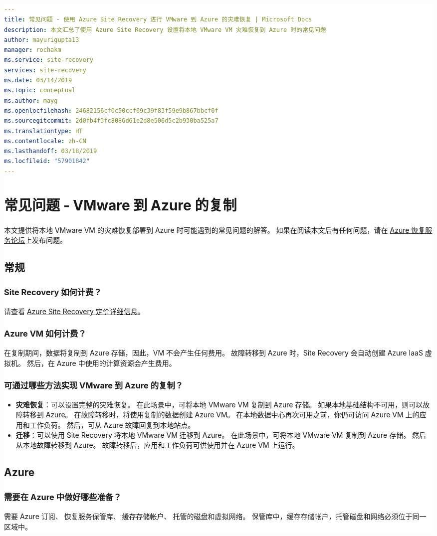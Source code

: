 ```yaml
---
title: 常见问题 - 使用 Azure Site Recovery 进行 VMware 到 Azure 的灾难恢复 | Microsoft Docs
description: 本文汇总了使用 Azure Site Recovery 设置将本地 VMware VM 灾难恢复到 Azure 时的常见问题
author: mayurigupta13
manager: rochakm
ms.service: site-recovery
services: site-recovery
ms.date: 03/14/2019
ms.topic: conceptual
ms.author: mayg
ms.openlocfilehash: 24682156cf0c50ccf69c39f83f59e9b867bbcf0f
ms.sourcegitcommit: 2d0fb4f3fc8086d61e2d8e506d5c2b930ba525a7
ms.translationtype: HT
ms.contentlocale: zh-CN
ms.lasthandoff: 03/18/2019
ms.locfileid: "57901842"
---
```

# <a name="common-questions---vmware-to-azure-replication"></a>常见问题 - VMware 到 Azure 的复制

本文提供将本地 VMware VM 的灾难恢复部署到 Azure 时可能遇到的常见问题的解答。 如果在阅读本文后有任何问题，请在 [Azure 恢复服务论坛](https://social.msdn.microsoft.com/Forums/azure/home?forum=hypervrecovmgr)上发布问题。


## <a name="general"></a>常规
### <a name="how-is-site-recovery-priced"></a>Site Recovery 如何计费？
请查看 [Azure Site Recovery 定价详细信息](https://azure.microsoft.com/pricing/details/site-recovery/)。

### <a name="how-do-i-pay-for-azure-vms"></a>Azure VM 如何计费？
在复制期间，数据将复制到 Azure 存储，因此，VM 不会产生任何费用。 故障转移到 Azure 时，Site Recovery 会自动创建 Azure IaaS 虚拟机。 然后，在 Azure 中使用的计算资源会产生费用。

### <a name="what-can-i-do-with-vmware-to-azure-replication"></a>可通过哪些方法实现 VMware 到 Azure 的复制？
- **灾难恢复**：可以设置完整的灾难恢复。 在此场景中，可将本地 VMware VM 复制到 Azure 存储。 如果本地基础结构不可用，则可以故障转移到 Azure。 在故障转移时，将使用复制的数据创建 Azure VM。 在本地数据中心再次可用之前，你仍可访问 Azure VM 上的应用和工作负荷。 然后，可从 Azure 故障回复到本地站点。
- **迁移**：可以使用 Site Recovery 将本地 VMware VM 迁移到 Azure。 在此场景中，可将本地 VMware VM 复制到 Azure 存储。 然后从本地故障转移到 Azure。 故障转移后，应用和工作负荷可供使用并在 Azure VM 上运行。

## <a name="azure"></a>Azure
### <a name="what-do-i-need-in-azure"></a>需要在 Azure 中做好哪些准备？
需要 Azure 订阅、 恢复服务保管库、 缓存存储帐户、 托管的磁盘和虚拟网络。 保管库中，缓存存储帐户，托管磁盘和网络必须位于同一区域中。
